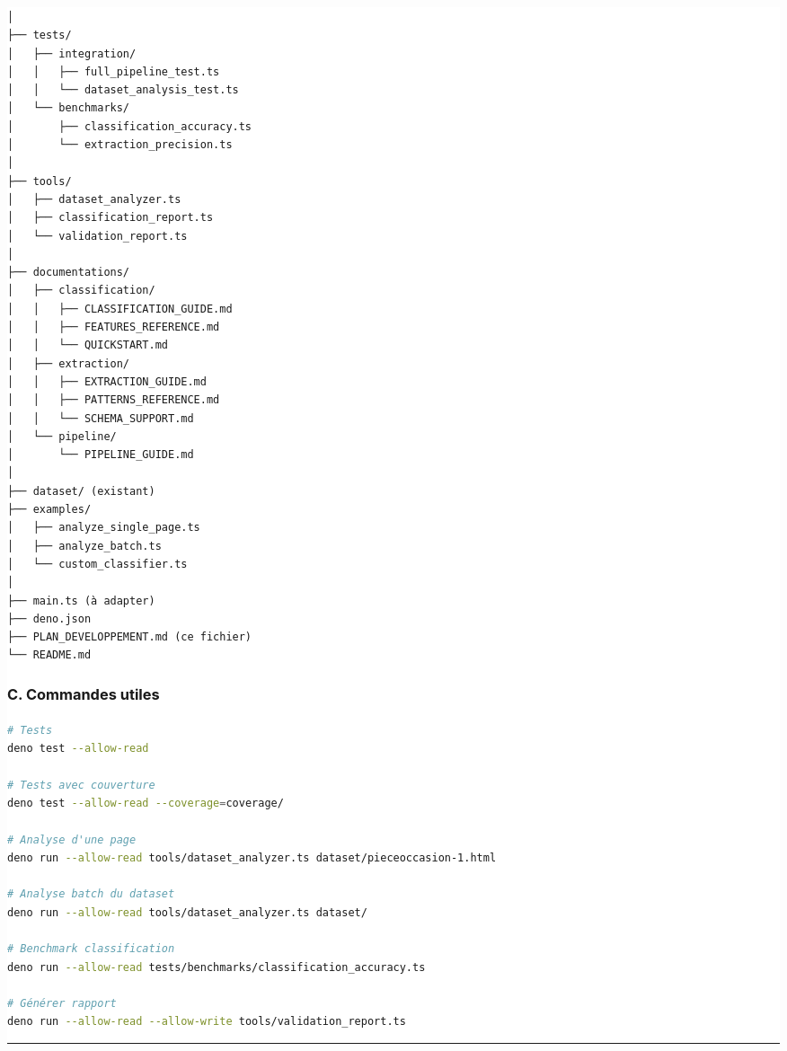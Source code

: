 ```
│
├── tests/
│   ├── integration/
│   │   ├── full_pipeline_test.ts
│   │   └── dataset_analysis_test.ts
│   └── benchmarks/
│       ├── classification_accuracy.ts
│       └── extraction_precision.ts
│
├── tools/
│   ├── dataset_analyzer.ts
│   ├── classification_report.ts
│   └── validation_report.ts
│
├── documentations/
│   ├── classification/
│   │   ├── CLASSIFICATION_GUIDE.md
│   │   ├── FEATURES_REFERENCE.md
│   │   └── QUICKSTART.md
│   ├── extraction/
│   │   ├── EXTRACTION_GUIDE.md
│   │   ├── PATTERNS_REFERENCE.md
│   │   └── SCHEMA_SUPPORT.md
│   └── pipeline/
│       └── PIPELINE_GUIDE.md
│
├── dataset/ (existant)
├── examples/
│   ├── analyze_single_page.ts
│   ├── analyze_batch.ts
│   └── custom_classifier.ts
│
├── main.ts (à adapter)
├── deno.json
├── PLAN_DEVELOPPEMENT.md (ce fichier)
└── README.md
```

### C. Commandes utiles

```bash
# Tests
deno test --allow-read

# Tests avec couverture
deno test --allow-read --coverage=coverage/

# Analyse d'une page
deno run --allow-read tools/dataset_analyzer.ts dataset/pieceoccasion-1.html

# Analyse batch du dataset
deno run --allow-read tools/dataset_analyzer.ts dataset/

# Benchmark classification
deno run --allow-read tests/benchmarks/classification_accuracy.ts

# Générer rapport
deno run --allow-read --allow-write tools/validation_report.ts
```

---